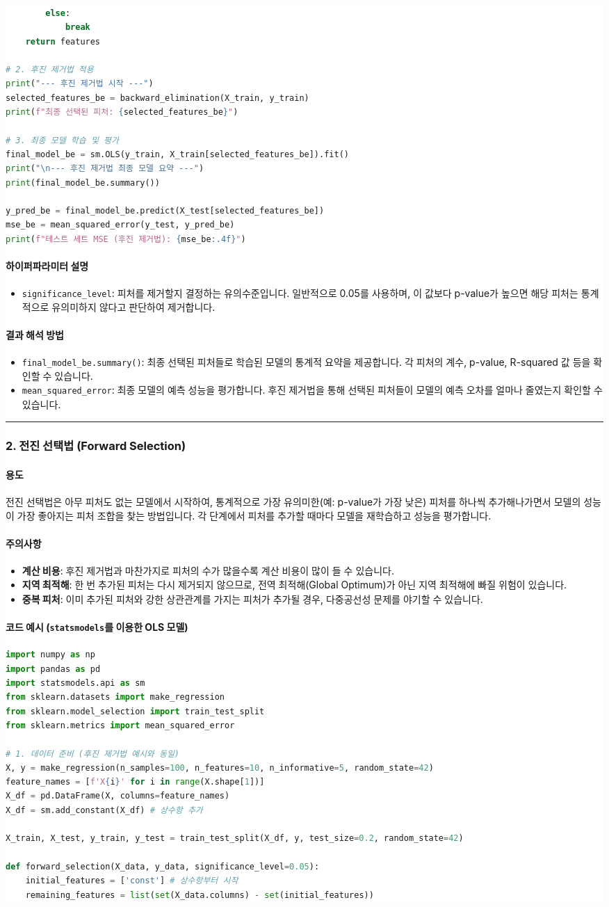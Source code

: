 ```python
        else:
            break
    return features

# 2. 후진 제거법 적용
print("--- 후진 제거법 시작 ---")
selected_features_be = backward_elimination(X_train, y_train)
print(f"최종 선택된 피처: {selected_features_be}")

# 3. 최종 모델 학습 및 평가
final_model_be = sm.OLS(y_train, X_train[selected_features_be]).fit()
print("\n--- 후진 제거법 최종 모델 요약 ---")
print(final_model_be.summary())

y_pred_be = final_model_be.predict(X_test[selected_features_be])
mse_be = mean_squared_error(y_test, y_pred_be)
print(f"테스트 세트 MSE (후진 제거법): {mse_be:.4f}")
```

#### 하이퍼파라미터 설명

- `significance_level`: 피처를 제거할지 결정하는 유의수준입니다. 일반적으로 0.05를 사용하며, 이 값보다 p-value가 높으면 해당 피처는 통계적으로 유의미하지 않다고 판단하여 제거합니다.

#### 결과 해석 방법

- `final_model_be.summary()`: 최종 선택된 피처들로 학습된 모델의 통계적 요약을 제공합니다. 각 피처의 계수, p-value, R-squared 값 등을 확인할 수 있습니다.
- `mean_squared_error`: 최종 모델의 예측 성능을 평가합니다. 후진 제거법을 통해 선택된 피처들이 모델의 예측 오차를 얼마나 줄였는지 확인할 수 있습니다.

---

### 2. 전진 선택법 (Forward Selection)

#### 용도

전진 선택법은 아무 피처도 없는 모델에서 시작하여, 통계적으로 가장 유의미한(예: p-value가 가장 낮은) 피처를 하나씩 추가해나가면서 모델의 성능이 가장 좋아지는 피처 조합을 찾는 방법입니다. 각 단계에서 피처를 추가할 때마다 모델을 재학습하고 성능을 평가합니다.

#### 주의사항

- **계산 비용**: 후진 제거법과 마찬가지로 피처의 수가 많을수록 계산 비용이 많이 들 수 있습니다.
- **지역 최적해**: 한 번 추가된 피처는 다시 제거되지 않으므로, 전역 최적해(Global Optimum)가 아닌 지역 최적해에 빠질 위험이 있습니다.
- **중복 피처**: 이미 추가된 피처와 강한 상관관계를 가지는 피처가 추가될 경우, 다중공선성 문제를 야기할 수 있습니다.

#### 코드 예시 (`statsmodels`를 이용한 OLS 모델)

```python
import numpy as np
import pandas as pd
import statsmodels.api as sm
from sklearn.datasets import make_regression
from sklearn.model_selection import train_test_split
from sklearn.metrics import mean_squared_error

# 1. 데이터 준비 (후진 제거법 예시와 동일)
X, y = make_regression(n_samples=100, n_features=10, n_informative=5, random_state=42)
feature_names = [f'X{i}' for i in range(X.shape[1])]
X_df = pd.DataFrame(X, columns=feature_names)
X_df = sm.add_constant(X_df) # 상수항 추가

X_train, X_test, y_train, y_test = train_test_split(X_df, y, test_size=0.2, random_state=42)

def forward_selection(X_data, y_data, significance_level=0.05):
    initial_features = ['const'] # 상수항부터 시작
    remaining_features = list(set(X_data.columns) - set(initial_features))
```